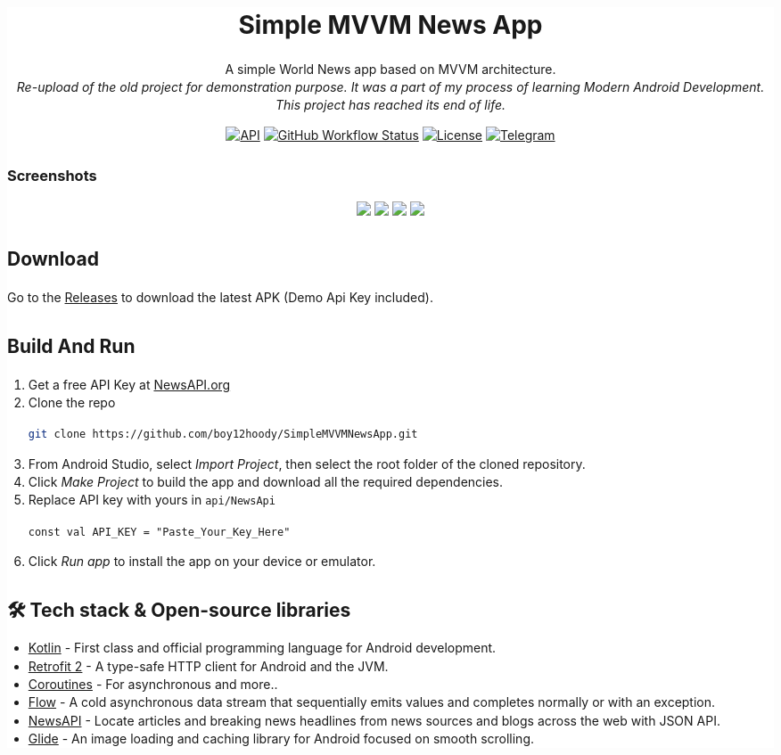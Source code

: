 <h1 align="center">Simple MVVM News App</h1>
<p align="center">
A simple World News app based on MVVM architecture.<br>
<i>Re-upload of the old project for demonstration purpose.
  It was a part of my process of learning Modern Android Development.
  This project has reached its end of life.</i>
</p>

<p align="center">
  <a href="https://android-arsenal.com/api?level=21"><img alt="API" src="https://img.shields.io/badge/API-21%2B-brightgreen.svg?style=flat"/></a>
  <a href="https://github.com/boy12hoody/SimpleMVVMNewsApp/actions/workflows/android.yml"><img alt="GitHub Workflow Status" src="https://img.shields.io/github/workflow/status/boy12hoody/SimpleMVVMNewsApp/Build%20&%20Publish%20Debug%20APK"></a>
  <a href="https://github.com/boy12hoody/SimpleMVVMNewsApp/blob/main/LICENSE"><img alt="License" src="https://img.shields.io/github/license/boy12hoody/SimpleMVVMNewsApp"></a>
  <a href="https://t.me/boywonder"><img alt="Telegram" src="https://img.shields.io/badge/Telegram-@BoyWonder-blue.svg?style=flat&logo=telegram"/></a>
</p>

### Screenshots
<p align="center">
<img src="https://user-images.githubusercontent.com/70273198/128604270-c243a8cf-2af8-4420-8eaa-cdf4778abb7a.jpg" width="30%"/>
<img src="https://user-images.githubusercontent.com/70273198/128604269-54236b24-daba-4028-ab3a-f46756e6840f.jpg" width="30%"/>
<img src="https://user-images.githubusercontent.com/70273198/128604267-1ba5d169-98c5-4ae1-92ac-9f44e8f8dc37.jpg" width="30%"/>
<img src="https://user-images.githubusercontent.com/70273198/128604184-2eea38d6-f884-47f4-9565-b4cc697fae05.gif" width="30%"/>
</p>

## Download
Go to the [Releases](https://github.com/boy12hoody/SimpleMVVMNewsApp/releases) to download the latest APK (Demo Api Key included).

## Build And Run

1. Get a free API Key at [NewsAPI.org](https://newsapi.org/)
2. Clone the repo
   ```sh
   git clone https://github.com/boy12hoody/SimpleMVVMNewsApp.git
   ```
3. From Android Studio, select *Import Project*, then select the root folder of the cloned repository.
4. Click *Make Project* to build the app and download all the required dependencies.
5. Replace API key with yours in `api/NewsApi`
   ```JS
   const val API_KEY = "Paste_Your_Key_Here"
   ```
6. Click *Run app* to install the app on your device or emulator.


## 🛠 Tech stack & Open-source libraries
- [Kotlin](https://kotlinlang.org/) - First class and official programming language for Android development.
- [Retrofit 2](https://github.com/square/retrofit) - A type-safe HTTP client for Android and the JVM.
- [Coroutines](https://kotlinlang.org/docs/reference/coroutines-overview.html) - For asynchronous and more..
- [Flow](https://kotlin.github.io/kotlinx.coroutines/kotlinx-coroutines-core/kotlinx.coroutines.flow/-flow/) - A cold asynchronous data stream that sequentially emits values and completes normally or with an exception.
- [NewsAPI](https://newsapi.org/) - Locate articles and breaking news headlines from news sources and blogs across the web with JSON API.
- [Glide](https://github.com/bumptech/glide) - An image loading and caching library for Android focused on smooth scrolling.